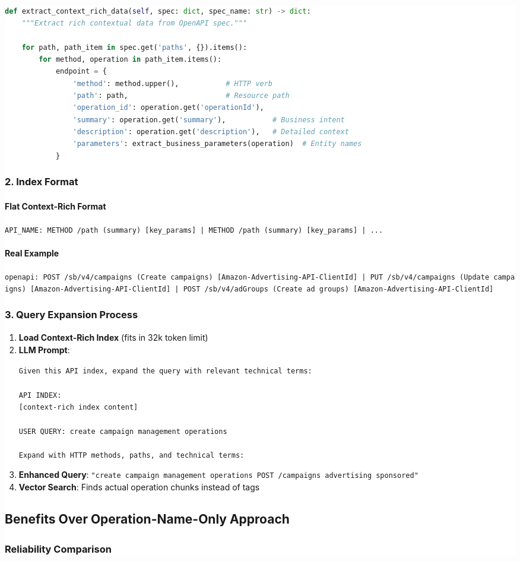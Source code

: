 ```python
def extract_context_rich_data(self, spec: dict, spec_name: str) -> dict:
    """Extract rich contextual data from OpenAPI spec."""
    
    for path, path_item in spec.get('paths', {}).items():
        for method, operation in path_item.items():
            endpoint = {
                'method': method.upper(),           # HTTP verb
                'path': path,                       # Resource path
                'operation_id': operation.get('operationId'),
                'summary': operation.get('summary'),           # Business intent
                'description': operation.get('description'),   # Detailed context
                'parameters': extract_business_parameters(operation)  # Entity names
            }
```

### 2. Index Format

#### Flat Context-Rich Format
```
API_NAME: METHOD /path (summary) [key_params] | METHOD /path (summary) [key_params] | ...
```

#### Real Example
```
openapi: POST /sb/v4/campaigns (Create campaigns) [Amazon-Advertising-API-ClientId] | PUT /sb/v4/campaigns (Update campaigns) [Amazon-Advertising-API-ClientId] | POST /sb/v4/adGroups (Create ad groups) [Amazon-Advertising-API-ClientId]
```

### 3. Query Expansion Process

1. **Load Context-Rich Index** (fits in 32k token limit)
2. **LLM Prompt**:
   ```
   Given this API index, expand the query with relevant technical terms:
   
   API INDEX:
   [context-rich index content]
   
   USER QUERY: create campaign management operations
   
   Expand with HTTP methods, paths, and technical terms:
   ```
3. **Enhanced Query**: `"create campaign management operations POST /campaigns advertising sponsored"`
4. **Vector Search**: Finds actual operation chunks instead of tags

## Benefits Over Operation-Name-Only Approach

### Reliability Comparison
